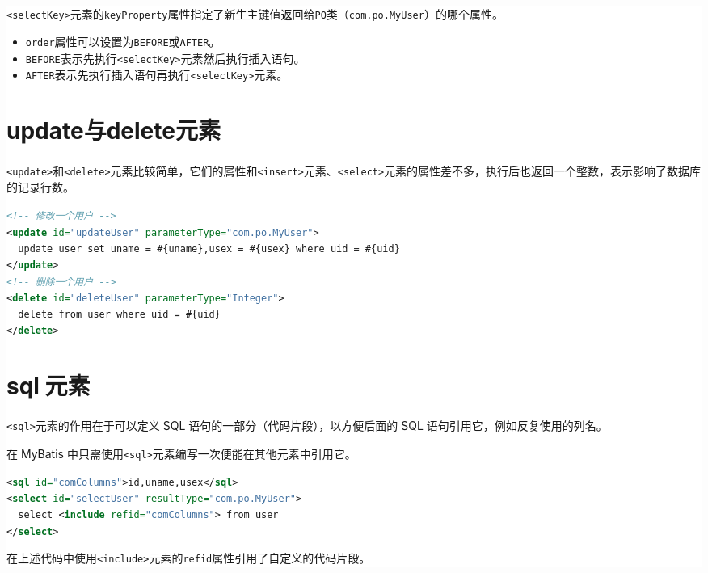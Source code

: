`<selectKey>`元素的`keyProperty`属性指定了新生主键值返回给`PO`类（`com.po.MyUser`）的哪个属性。
* `order`属性可以设置为`BEFORE`或`AFTER`。
* `BEFORE`表示先执行`<selectKey>`元素然后执行插入语句。
* `AFTER`表示先执行插入语句再执行`<selectKey>`元素。

# update与delete元素
`<update>`和`<delete>`元素比较简单，它们的属性和`<insert>`元素、`<select>`元素的属性差不多，执行后也返回一个整数，表示影响了数据库的记录行数。
```xml
<!-- 修改一个用户 -->
<update id="updateUser" parameterType="com.po.MyUser">
  update user set uname = #{uname},usex = #{usex} where uid = #{uid}
</update>
<!-- 删除一个用户 -->
<delete id="deleteUser" parameterType="Integer">
  delete from user where uid = #{uid}
</delete>
```
# sql 元素
`<sql>`元素的作用在于可以定义 SQL 语句的一部分（代码片段），以方便后面的 SQL 语句引用它，例如反复使用的列名。

在 MyBatis 中只需使用`<sql>`元素编写一次便能在其他元素中引用它。
```xml
<sql id="comColumns">id,uname,usex</sql>
<select id="selectUser" resultType="com.po.MyUser">
  select <include refid="comColumns"> from user
</select>
```
在上述代码中使用`<include>`元素的`refid`属性引用了自定义的代码片段。


